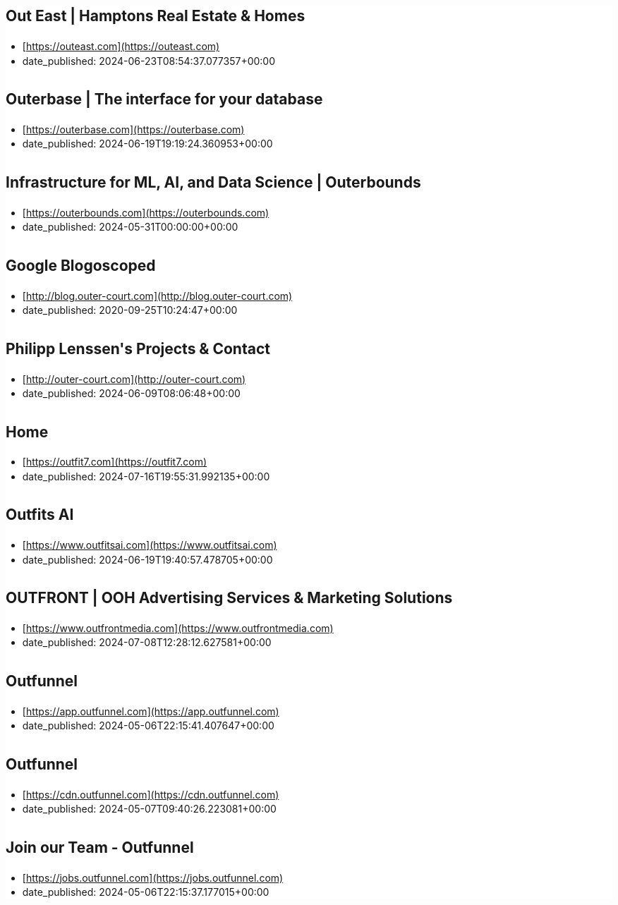  ## Out East | Hamptons Real Estate & Homes
 - [https://outeast.com](https://outeast.com)
 - date_published: 2024-06-23T08:54:37.077357+00:00

 ## Outerbase | The interface for your database
 - [https://outerbase.com](https://outerbase.com)
 - date_published: 2024-06-19T19:19:24.360953+00:00

 ## Infrastructure for ML, AI, and Data Science | Outerbounds
 - [https://outerbounds.com](https://outerbounds.com)
 - date_published: 2024-05-31T00:00:00+00:00

 ## Google Blogoscoped
 - [http://blog.outer-court.com](http://blog.outer-court.com)
 - date_published: 2020-09-25T10:24:47+00:00

 ## Philipp Lenssen's Projects & Contact
 - [http://outer-court.com](http://outer-court.com)
 - date_published: 2024-06-09T08:06:48+00:00

 ## Home
 - [https://outfit7.com](https://outfit7.com)
 - date_published: 2024-07-16T19:55:31.992135+00:00

 ## Outfits AI
 - [https://www.outfitsai.com](https://www.outfitsai.com)
 - date_published: 2024-06-19T19:40:57.478705+00:00

 ## OUTFRONT | OOH Advertising Services & Marketing Solutions
 - [https://www.outfrontmedia.com](https://www.outfrontmedia.com)
 - date_published: 2024-07-08T12:28:12.627581+00:00

 ## Outfunnel
 - [https://app.outfunnel.com](https://app.outfunnel.com)
 - date_published: 2024-05-06T22:15:41.407647+00:00

 ## Outfunnel
 - [https://cdn.outfunnel.com](https://cdn.outfunnel.com)
 - date_published: 2024-05-07T09:40:26.223081+00:00

 ## Join our Team  - Outfunnel
 - [https://jobs.outfunnel.com](https://jobs.outfunnel.com)
 - date_published: 2024-05-06T22:15:37.177015+00:00
